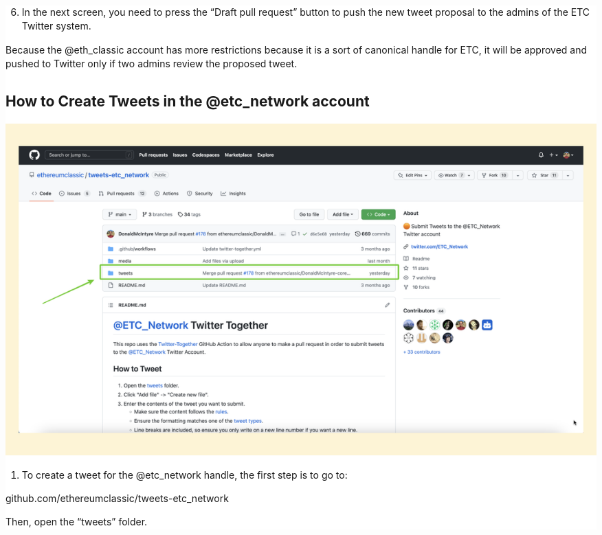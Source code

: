 
6. In the next screen, you need to press the “Draft pull request” button to push the new tweet proposal to the admins of the ETC Twitter system.

Because the @eth_classic account has more restrictions because it is a sort of canonical handle for ETC, it will be approved and pushed to Twitter only if two admins review the proposed tweet.

## How to Create Tweets in the @etc_network account

![](./7.png)

1. To create a tweet for the @etc_network handle, the first step is to go to:

github.com/ethereumclassic/tweets-etc_network

Then, open the “tweets” folder.
